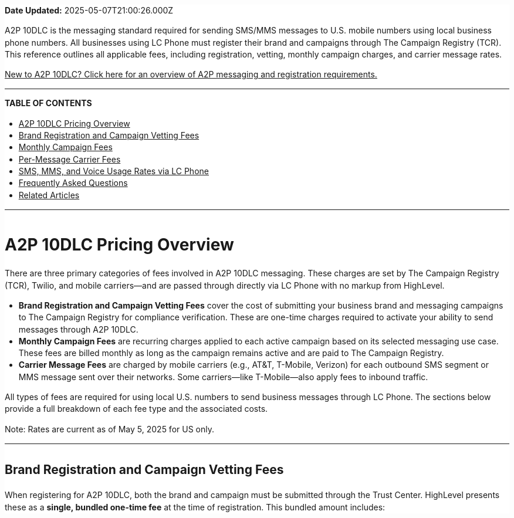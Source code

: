 **Date Updated:** 2025-05-07T21:00:26.000Z

A2P 10DLC is the messaging standard required for sending SMS/MMS messages to U.S. mobile numbers using local business phone numbers. All businesses using LC Phone must register their brand and campaigns through The Campaign Registry (TCR). This reference outlines all applicable fees, including registration, vetting, monthly campaign charges, and carrier message rates.

  
[New to A2P 10DLC? Click here for an overview of A2P messaging and registration requirements.](https://help.gohighlevel.com/en/support/solutions/articles/155000002380)

---

**TABLE OF CONTENTS**

* [A2P 10DLC Pricing Overview](#A2P-10DLC-Pricing-Overview)
* [Brand Registration and Campaign Vetting Fees](#Brand-Registration-and-Campaign-Vetting-Fees)
* [Monthly Campaign Fees](#Monthly-Campaign-Fees)
* [Per-Message Carrier Fees](#Per-Message-Carrier-Fees)
* [SMS, MMS, and Voice Usage Rates via LC Phone](#SMS,-MMS,-and-Voice-Usage-Rates-via-LC-Phone)
* [Frequently Asked Questions](#Frequently-Asked-Questions)
* [Related Articles](#Related-Articles)

---

# **A2P 10DLC Pricing Overview**

  
There are three primary categories of fees involved in A2P 10DLC messaging. These charges are set by The Campaign Registry (TCR), Twilio, and mobile carriers—and are passed through directly via LC Phone with no markup from HighLevel.  
  
* **Brand Registration and Campaign Vetting Fees** cover the cost of submitting your business brand and messaging campaigns to The Campaign Registry for compliance verification. These are one-time charges required to activate your ability to send messages through A2P 10DLC.
* **Monthly Campaign Fees** are recurring charges applied to each active campaign based on its selected messaging use case. These fees are billed monthly as long as the campaign remains active and are paid to The Campaign Registry.
* **Carrier Message Fees** are charged by mobile carriers (e.g., AT&T, T-Mobile, Verizon) for each outbound SMS segment or MMS message sent over their networks. Some carriers—like T-Mobile—also apply fees to inbound traffic.

All types of fees are required for using local U.S. numbers to send business messages through LC Phone. The sections below provide a full breakdown of each fee type and the associated costs.

  
Note: Rates are current as of May 5, 2025 for US only.

---

## **Brand Registration and Campaign Vetting Fees**

  
When registering for A2P 10DLC, both the brand and campaign must be submitted through the Trust Center. HighLevel presents these as a **single, bundled one-time fee** at the time of registration. This bundled amount includes:  
  